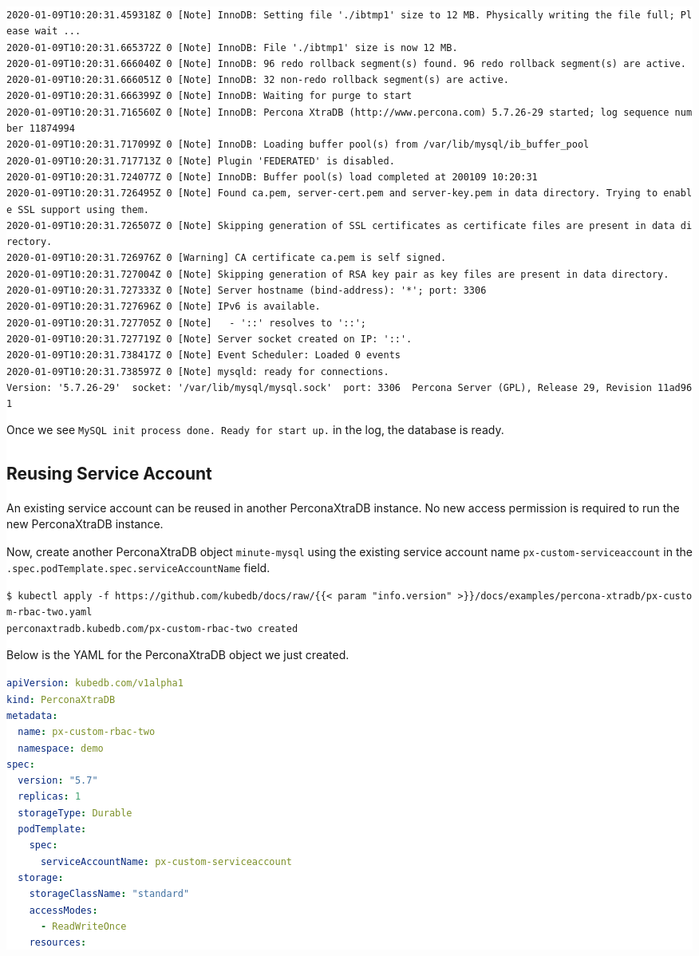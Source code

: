 ```console
2020-01-09T10:20:31.459318Z 0 [Note] InnoDB: Setting file './ibtmp1' size to 12 MB. Physically writing the file full; Please wait ...
2020-01-09T10:20:31.665372Z 0 [Note] InnoDB: File './ibtmp1' size is now 12 MB.
2020-01-09T10:20:31.666040Z 0 [Note] InnoDB: 96 redo rollback segment(s) found. 96 redo rollback segment(s) are active.
2020-01-09T10:20:31.666051Z 0 [Note] InnoDB: 32 non-redo rollback segment(s) are active.
2020-01-09T10:20:31.666399Z 0 [Note] InnoDB: Waiting for purge to start
2020-01-09T10:20:31.716560Z 0 [Note] InnoDB: Percona XtraDB (http://www.percona.com) 5.7.26-29 started; log sequence number 11874994
2020-01-09T10:20:31.717099Z 0 [Note] InnoDB: Loading buffer pool(s) from /var/lib/mysql/ib_buffer_pool
2020-01-09T10:20:31.717713Z 0 [Note] Plugin 'FEDERATED' is disabled.
2020-01-09T10:20:31.724077Z 0 [Note] InnoDB: Buffer pool(s) load completed at 200109 10:20:31
2020-01-09T10:20:31.726495Z 0 [Note] Found ca.pem, server-cert.pem and server-key.pem in data directory. Trying to enable SSL support using them.
2020-01-09T10:20:31.726507Z 0 [Note] Skipping generation of SSL certificates as certificate files are present in data directory.
2020-01-09T10:20:31.726976Z 0 [Warning] CA certificate ca.pem is self signed.
2020-01-09T10:20:31.727004Z 0 [Note] Skipping generation of RSA key pair as key files are present in data directory.
2020-01-09T10:20:31.727333Z 0 [Note] Server hostname (bind-address): '*'; port: 3306
2020-01-09T10:20:31.727696Z 0 [Note] IPv6 is available.
2020-01-09T10:20:31.727705Z 0 [Note]   - '::' resolves to '::';
2020-01-09T10:20:31.727719Z 0 [Note] Server socket created on IP: '::'.
2020-01-09T10:20:31.738417Z 0 [Note] Event Scheduler: Loaded 0 events
2020-01-09T10:20:31.738597Z 0 [Note] mysqld: ready for connections.
Version: '5.7.26-29'  socket: '/var/lib/mysql/mysql.sock'  port: 3306  Percona Server (GPL), Release 29, Revision 11ad961
```

Once we see `MySQL init process done. Ready for start up.` in the log, the database is ready.

## Reusing Service Account

An existing service account can be reused in another PerconaXtraDB instance. No new access permission is required to run the new PerconaXtraDB instance.

Now, create another PerconaXtraDB object `minute-mysql` using the existing service account name `px-custom-serviceaccount` in the `.spec.podTemplate.spec.serviceAccountName` field.

```console
$ kubectl apply -f https://github.com/kubedb/docs/raw/{{< param "info.version" >}}/docs/examples/percona-xtradb/px-custom-rbac-two.yaml
perconaxtradb.kubedb.com/px-custom-rbac-two created
```

Below is the YAML for the PerconaXtraDB object we just created.

```yaml
apiVersion: kubedb.com/v1alpha1
kind: PerconaXtraDB
metadata:
  name: px-custom-rbac-two
  namespace: demo
spec:
  version: "5.7"
  replicas: 1
  storageType: Durable
  podTemplate:
    spec:
      serviceAccountName: px-custom-serviceaccount
  storage:
    storageClassName: "standard"
    accessModes:
      - ReadWriteOnce
    resources:
```